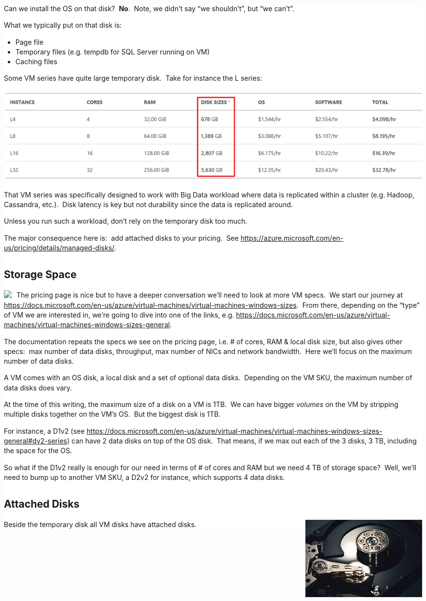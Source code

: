 Can we install the OS on that disk?  <strong>No</strong>.  Note, we didn’t say “we shouldn’t”, but “we can’t”.

What we typically put on that disk is:
<ul>
 	<li>Page file</li>
 	<li>Temporary files (e.g. tempdb for SQL Server running on VM)</li>
 	<li>Caching files</li>
</ul>
Some VM series have quite large temporary disk.  Take for instance the L series:

<a href="assets/2017/3/sizing-pricing-virtual-machines-in-azure/image2.png"><img style="background-image:none;padding-top:0;padding-left:0;display:inline;padding-right:0;border-width:0;" title="image" src="assets/2017/3/sizing-pricing-virtual-machines-in-azure/image_thumb2.png" alt="image" border="0" /></a>

That VM series was specifically designed to work with Big Data workload where data is replicated within a cluster (e.g. Hadoop, Cassandra, etc.).  Disk latency is key but not durability since the data is replicated around.

Unless you run such a workload, don’t rely on the temporary disk too much.

The major consequence here is:  add attached disks to your pricing.  See <a title="https://azure.microsoft.com/en-us/pricing/details/managed-disks/" href="https://azure.microsoft.com/en-us/pricing/details/managed-disks/">https://azure.microsoft.com/en-us/pricing/details/managed-disks/</a>.
<h2>Storage Space</h2>
<img style="background-image:none;float:left;padding-top:0;padding-left:0;margin:0 10px 0 0;display:inline;padding-right:0;border-width:0;" src="http://icons.iconarchive.com/icons/icons8/ios7/128/Network-Cloud-Storage-icon.png" align="left" border="0" />The pricing page is nice but to have a deeper conversation we’ll need to look at more VM specs.  We start our journey at <a title="https://docs.microsoft.com/en-us/azure/virtual-machines/virtual-machines-windows-sizes" href="https://docs.microsoft.com/en-us/azure/virtual-machines/virtual-machines-windows-sizes">https://docs.microsoft.com/en-us/azure/virtual-machines/virtual-machines-windows-sizes</a>.  From there, depending on the “type” of VM we are interested in, we’re going to dive into one of the links, e.g. <a title="https://docs.microsoft.com/en-us/azure/virtual-machines/virtual-machines-windows-sizes-general" href="https://docs.microsoft.com/en-us/azure/virtual-machines/virtual-machines-windows-sizes-general">https://docs.microsoft.com/en-us/azure/virtual-machines/virtual-machines-windows-sizes-general</a>.

The documentation repeats the specs we see on the pricing page, i.e. # of cores, RAM &amp; local disk size, but also gives other specs:  max number of data disks, throughput, max number of NICs and network bandwidth.  Here we’ll focus on the maximum number of data disks.

A VM comes with an OS disk, a local disk and a set of optional data disks.  Depending on the VM SKU, the maximum number of data disks does vary.

At the time of this writing, the maximum size of a disk on a VM is 1TB.  We can have bigger <em>volumes</em> on the VM by stripping multiple disks together on the VM’s OS.  But the biggest disk is 1TB.

For instance, a D1v2 (see <a title="https://docs.microsoft.com/en-us/azure/virtual-machines/virtual-machines-windows-sizes-general#dv2-series" href="https://docs.microsoft.com/en-us/azure/virtual-machines/virtual-machines-windows-sizes-general#dv2-series">https://docs.microsoft.com/en-us/azure/virtual-machines/virtual-machines-windows-sizes-general#dv2-series</a>) can have 2 data disks on top of the OS disk.  That means, if we max out each of the 3 disks, 3 TB, including the space for the OS.

So what if the D1v2 really is enough for our need in terms of # of cores and RAM but we need 4 TB of storage space?  Well, we’ll need to bump up to another VM SKU, a D2v2 for instance, which supports 4 data disks.
<h2>Attached Disks</h2>
<a href="assets/2017/3/sizing-pricing-virtual-machines-in-azure/night-computer-hdd-hard-drive.jpg"><img style="background-image:none;float:right;padding-top:0;padding-left:0;display:inline;padding-right:0;border-width:0;" title="night-computer-hdd-hard-drive" src="assets/2017/3/sizing-pricing-virtual-machines-in-azure/night-computer-hdd-hard-drive_thumb.jpg" alt="night-computer-hdd-hard-drive" width="240" height="159" align="right" border="0" /></a>Beside the temporary disk all VM disks have attached disks.
